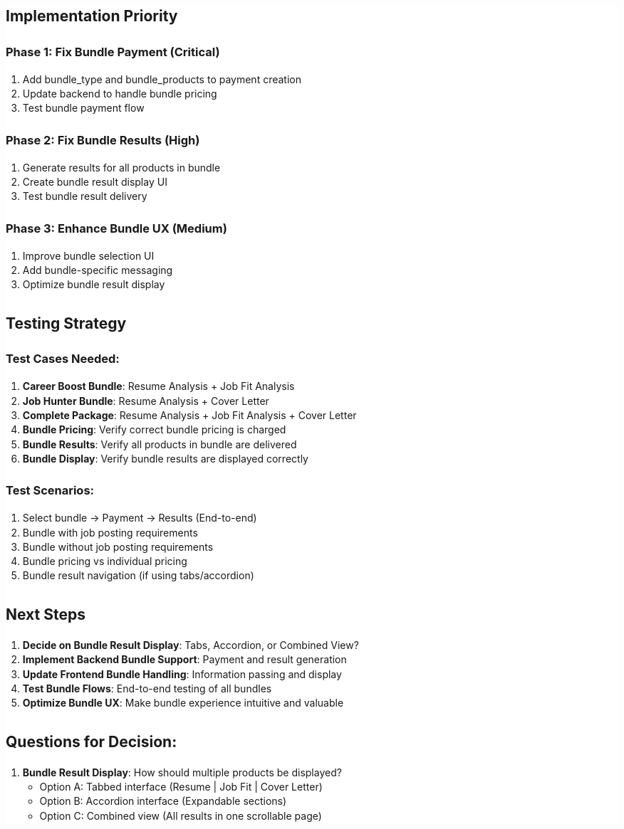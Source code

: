 ## Implementation Priority

### Phase 1: Fix Bundle Payment (Critical)
1. Add bundle_type and bundle_products to payment creation
2. Update backend to handle bundle pricing
3. Test bundle payment flow

### Phase 2: Fix Bundle Results (High)
1. Generate results for all products in bundle
2. Create bundle result display UI
3. Test bundle result delivery

### Phase 3: Enhance Bundle UX (Medium)
1. Improve bundle selection UI
2. Add bundle-specific messaging
3. Optimize bundle result display

## Testing Strategy

### Test Cases Needed:
1. **Career Boost Bundle**: Resume Analysis + Job Fit Analysis
2. **Job Hunter Bundle**: Resume Analysis + Cover Letter  
3. **Complete Package**: Resume Analysis + Job Fit Analysis + Cover Letter
4. **Bundle Pricing**: Verify correct bundle pricing is charged
5. **Bundle Results**: Verify all products in bundle are delivered
6. **Bundle Display**: Verify bundle results are displayed correctly

### Test Scenarios:
1. Select bundle → Payment → Results (End-to-end)
2. Bundle with job posting requirements
3. Bundle without job posting requirements
4. Bundle pricing vs individual pricing
5. Bundle result navigation (if using tabs/accordion)

## Next Steps

1. **Decide on Bundle Result Display**: Tabs, Accordion, or Combined View?
2. **Implement Backend Bundle Support**: Payment and result generation
3. **Update Frontend Bundle Handling**: Information passing and display
4. **Test Bundle Flows**: End-to-end testing of all bundles
5. **Optimize Bundle UX**: Make bundle experience intuitive and valuable

## Questions for Decision:

1. **Bundle Result Display**: How should multiple products be displayed?
   - Option A: Tabbed interface (Resume | Job Fit | Cover Letter)
   - Option B: Accordion interface (Expandable sections)
   - Option C: Combined view (All results in one scrollable page)
